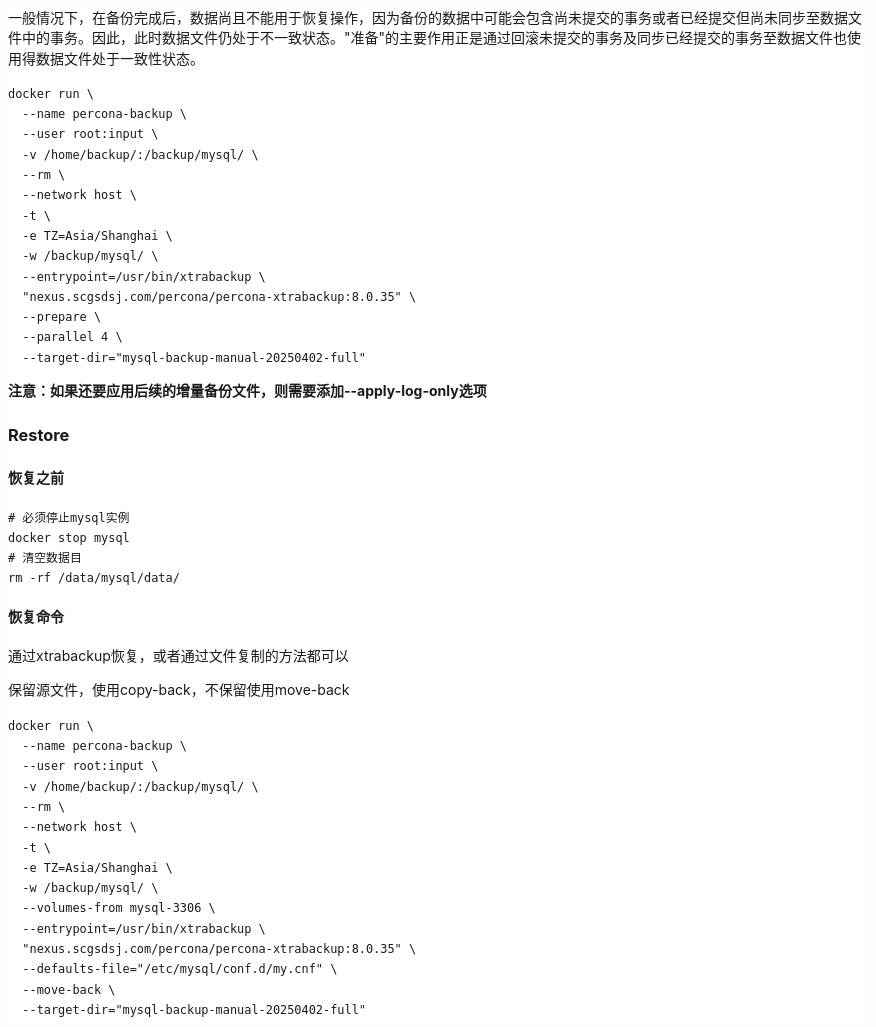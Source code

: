 一般情况下，在备份完成后，数据尚且不能用于恢复操作，因为备份的数据中可能会包含尚未提交的事务或者已经提交但尚未同步至数据文件中的事务。因此，此时数据文件仍处于不一致状态。"准备"的主要作用正是通过回滚未提交的事务及同步已经提交的事务至数据文件也使用得数据文件处于一致性状态。

```shell
docker run \
  --name percona-backup \
  --user root:input \
  -v /home/backup/:/backup/mysql/ \
  --rm \
  --network host \
  -t \
  -e TZ=Asia/Shanghai \
  -w /backup/mysql/ \
  --entrypoint=/usr/bin/xtrabackup \
  "nexus.scgsdsj.com/percona/percona-xtrabackup:8.0.35" \
  --prepare \
  --parallel 4 \
  --target-dir="mysql-backup-manual-20250402-full"
```

**注意：如果还要应用后续的增量备份文件，则需要添加--apply-log-only选项**

### Restore

#### 恢复之前

```shell
# 必须停止mysql实例
docker stop mysql
# 清空数据目
rm -rf /data/mysql/data/

```

#### 恢复命令

通过xtrabackup恢复，或者通过文件复制的方法都可以

保留源文件，使用copy-back，不保留使用move-back

```shell
docker run \
  --name percona-backup \
  --user root:input \
  -v /home/backup/:/backup/mysql/ \
  --rm \
  --network host \
  -t \
  -e TZ=Asia/Shanghai \
  -w /backup/mysql/ \
  --volumes-from mysql-3306 \
  --entrypoint=/usr/bin/xtrabackup \
  "nexus.scgsdsj.com/percona/percona-xtrabackup:8.0.35" \
  --defaults-file="/etc/mysql/conf.d/my.cnf" \
  --move-back \
  --target-dir="mysql-backup-manual-20250402-full"
```
